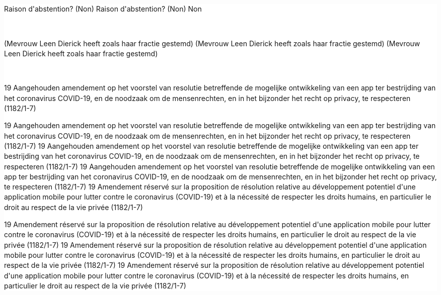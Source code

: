 Raison d'abstention? (Non)
Raison d'abstention? 
(Non)
Non

 
 

(Mevrouw Leen
Dierick heeft zoals haar fractie gestemd)
(Mevrouw Leen
Dierick heeft zoals haar fractie gestemd)
(Mevrouw Leen
Dierick heeft zoals haar fractie gestemd)

 
 

19 Aangehouden amendement op
het voorstel van resolutie betreffende de mogelijke ontwikkeling van een app
ter bestrijding van het coronavirus COVID-19, en de noodzaak om de
mensenrechten, en in het bijzonder het recht op privacy, te respecteren
(1182/1-7)

19 Aangehouden amendement op
het voorstel van resolutie betreffende de mogelijke ontwikkeling van een app
ter bestrijding van het coronavirus COVID-19, en de noodzaak om de
mensenrechten, en in het bijzonder het recht op privacy, te respecteren
(1182/1-7)
19 Aangehouden amendement op
het voorstel van resolutie betreffende de mogelijke ontwikkeling van een app
ter bestrijding van het coronavirus COVID-19, en de noodzaak om de
mensenrechten, en in het bijzonder het recht op privacy, te respecteren
(1182/1-7)
19 Aangehouden amendement op
het voorstel van resolutie betreffende de mogelijke ontwikkeling van een app
ter bestrijding van het coronavirus COVID-19, en de noodzaak om de
mensenrechten, en in het bijzonder het recht op privacy, te respecteren
(1182/1-7)
19 Amendement réservé sur la
proposition de résolution relative au développement potentiel d'une application
mobile pour lutter contre le coronavirus (COVID-19) et à la nécessité de
respecter les droits humains, en particulier le droit au respect de la vie
privée (1182/1-7)

19 Amendement réservé sur la
proposition de résolution relative au développement potentiel d'une application
mobile pour lutter contre le coronavirus (COVID-19) et à la nécessité de
respecter les droits humains, en particulier le droit au respect de la vie
privée (1182/1-7)
19 Amendement réservé sur la
proposition de résolution relative au développement potentiel d'une application
mobile pour lutter contre le coronavirus (COVID-19) et à la nécessité de
respecter les droits humains, en particulier le droit au respect de la vie
privée (1182/1-7)
19 Amendement réservé sur la
proposition de résolution relative au développement potentiel d'une application
mobile pour lutter contre le coronavirus (COVID-19) et à la nécessité de
respecter les droits humains, en particulier le droit au respect de la vie
privée (1182/1-7)
 